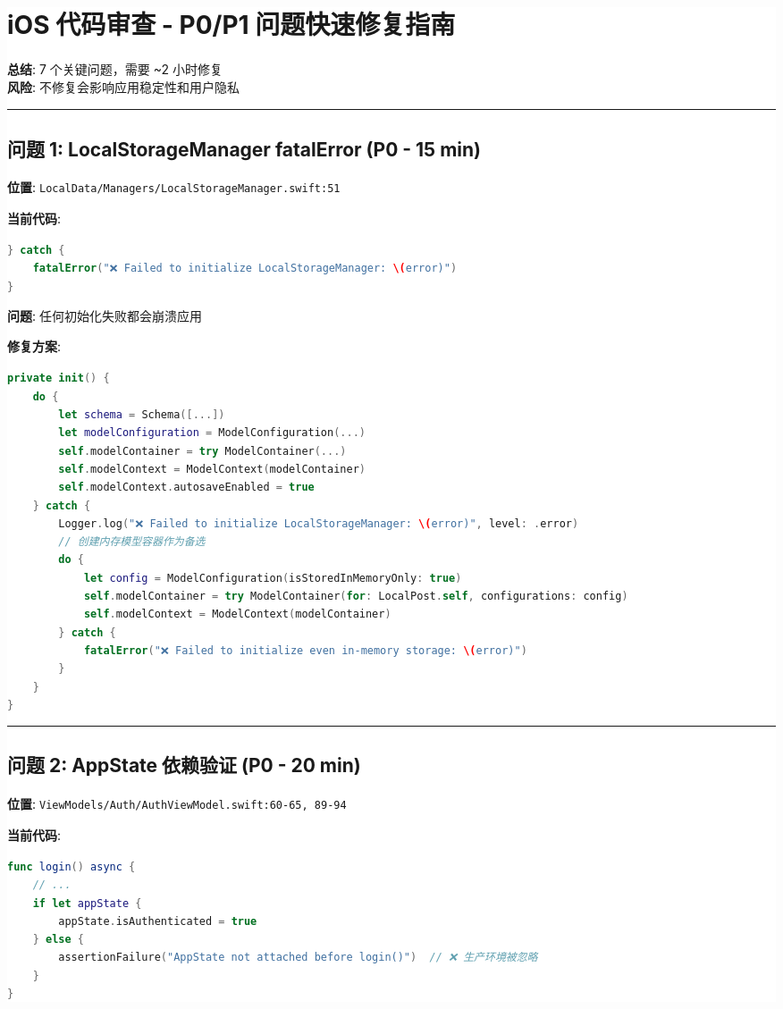 # iOS 代码审查 - P0/P1 问题快速修复指南

**总结**: 7 个关键问题，需要 ~2 小时修复  
**风险**: 不修复会影响应用稳定性和用户隐私

---

## 问题 1: LocalStorageManager fatalError (P0 - 15 min)

**位置**: `LocalData/Managers/LocalStorageManager.swift:51`

**当前代码**:
```swift
} catch {
    fatalError("❌ Failed to initialize LocalStorageManager: \(error)")
}
```

**问题**: 任何初始化失败都会崩溃应用

**修复方案**:
```swift
private init() {
    do {
        let schema = Schema([...])
        let modelConfiguration = ModelConfiguration(...)
        self.modelContainer = try ModelContainer(...)
        self.modelContext = ModelContext(modelContainer)
        self.modelContext.autosaveEnabled = true
    } catch {
        Logger.log("❌ Failed to initialize LocalStorageManager: \(error)", level: .error)
        // 创建内存模型容器作为备选
        do {
            let config = ModelConfiguration(isStoredInMemoryOnly: true)
            self.modelContainer = try ModelContainer(for: LocalPost.self, configurations: config)
            self.modelContext = ModelContext(modelContainer)
        } catch {
            fatalError("❌ Failed to initialize even in-memory storage: \(error)")
        }
    }
}
```

---

## 问题 2: AppState 依赖验证 (P0 - 20 min)

**位置**: `ViewModels/Auth/AuthViewModel.swift:60-65, 89-94`

**当前代码**:
```swift
func login() async {
    // ...
    if let appState {
        appState.isAuthenticated = true
    } else {
        assertionFailure("AppState not attached before login()")  // ❌ 生产环境被忽略
    }
}
```
